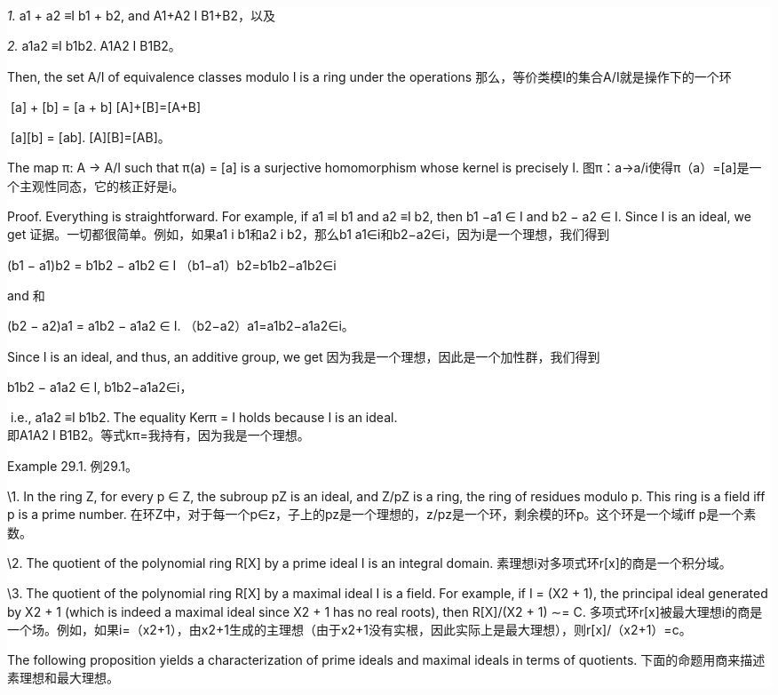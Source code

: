 *1.*    a1 + a2 ≡I b1 + b2, and
 A1+A2 I B1+B2，以及

*2.*    a1a2 ≡I b1b2.
 A1A2 I B1B2。

Then, the set A/I of equivalence classes modulo I is a ring under the operations
 那么，等价类模I的集合A/I就是操作下的一个环

​                                                                     [a] + [b]   =    [a + b]
 [A]+[B]=[A+B]

​                                                                          [a][b]   =   [ab].
 [A][B]=[AB]。

The map π: A → A/I such that π(a) = [a] is a surjective homomorphism whose kernel is precisely I.
 图π：a→a/i使得π（a）=[a]是一个主观性同态，它的核正好是i。

Proof. Everything is straightforward. For example, if a1 ≡I b1 and a2 ≡I b2, then b1 −a1 ∈ I and b2 − a2 ∈ I. Since I is an ideal, we get
 证据。一切都很简单。例如，如果a1 i b1和a2 i b2，那么b1 a1∈i和b2−a2∈i，因为i是一个理想，我们得到

(b1 − a1)b2 = b1b2 − a1b2 ∈ I
 （b1−a1）b2=b1b2−a1b2∈i

and
 和

(b2 − a2)a1 = a1b2 − a1a2 ∈ I.
 （b2−a2）a1=a1b2−a1a2∈i。

Since I is an ideal, and thus, an additive group, we get
 因为我是一个理想，因此是一个加性群，我们得到

b1b2 − a1a2 ∈ I,
 b1b2−a1a2∈i，

​          i.e., a1a2 ≡I b1b2. The equality Kerπ = I holds because I is an ideal.                                        
 即A1A2 I B1B2。等式kπ=我持有，因为我是一个理想。

Example 29.1.
 例29.1。

\1.    In the ring Z, for every p ∈ Z, the subroup pZ is an ideal, and Z/pZ is a ring, the ring of residues modulo p. This ring is a field iff p is a prime number.
 在环Z中，对于每一个p∈z，子上的pz是一个理想的，z/pz是一个环，剩余模的环p。这个环是一个域iff p是一个素数。

\2.    The quotient of the polynomial ring R[X] by a prime ideal I is an integral domain.
 素理想i对多项式环r[x]的商是一个积分域。

\3.    The quotient of the polynomial ring R[X] by a maximal ideal I is a field. For example, if I = (X2 + 1), the principal ideal generated by X2 + 1 (which is indeed a maximal ideal since X2 + 1 has no real roots), then R[X]/(X2 + 1) ∼= C.
 多项式环r[x]被最大理想i的商是一个场。例如，如果i=（x2+1），由x2+1生成的主理想（由于x2+1没有实根，因此实际上是最大理想），则r[x]/（x2+1）=c。

The following proposition yields a characterization of prime ideals and maximal ideals in terms of quotients.
 下面的命题用商来描述素理想和最大理想。

